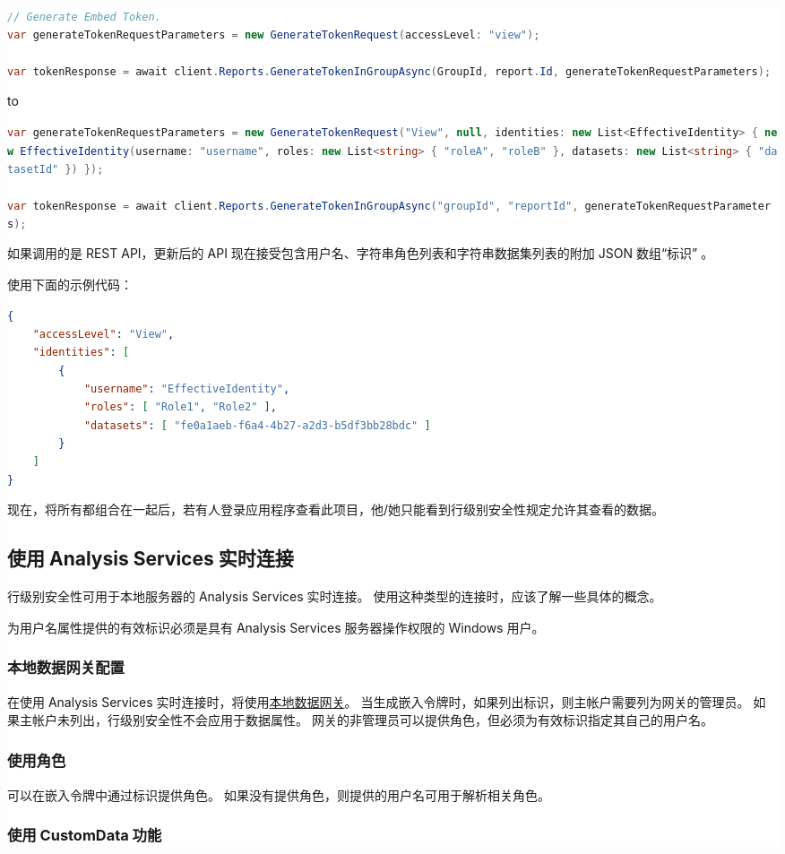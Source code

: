 ```csharp
// Generate Embed Token.
var generateTokenRequestParameters = new GenerateTokenRequest(accessLevel: "view");

var tokenResponse = await client.Reports.GenerateTokenInGroupAsync(GroupId, report.Id, generateTokenRequestParameters);
```

to

```csharp
var generateTokenRequestParameters = new GenerateTokenRequest("View", null, identities: new List<EffectiveIdentity> { new EffectiveIdentity(username: "username", roles: new List<string> { "roleA", "roleB" }, datasets: new List<string> { "datasetId" }) });

var tokenResponse = await client.Reports.GenerateTokenInGroupAsync("groupId", "reportId", generateTokenRequestParameters);
```

如果调用的是 REST API，更新后的 API 现在接受包含用户名、字符串角色列表和字符串数据集列表的附加 JSON 数组“标识”  。 

使用下面的示例代码：

```json
{
    "accessLevel": "View",
    "identities": [
        {
            "username": "EffectiveIdentity",
            "roles": [ "Role1", "Role2" ],
            "datasets": [ "fe0a1aeb-f6a4-4b27-a2d3-b5df3bb28bdc" ]
        }
    ]
}
```

现在，将所有都组合在一起后，若有人登录应用程序查看此项目，他/她只能看到行级别安全性规定允许其查看的数据。

## <a name="working-with-analysis-services-live-connections"></a>使用 Analysis Services 实时连接

行级别安全性可用于本地服务器的 Analysis Services 实时连接。 使用这种类型的连接时，应该了解一些具体的概念。

为用户名属性提供的有效标识必须是具有 Analysis Services 服务器操作权限的 Windows 用户。

### <a name="on-premises-data-gateway-configuration"></a>本地数据网关配置

在使用 Analysis Services 实时连接时，将使用[本地数据网关](../service-gateway-onprem.md)。 当生成嵌入令牌时，如果列出标识，则主帐户需要列为网关的管理员。 如果主帐户未列出，行级别安全性不会应用于数据属性。 网关的非管理员可以提供角色，但必须为有效标识指定其自己的用户名。

### <a name="use-of-roles"></a>使用角色

可以在嵌入令牌中通过标识提供角色。 如果没有提供角色，则提供的用户名可用于解析相关角色。

### <a name="using-the-customdata-feature"></a>使用 CustomData 功能
